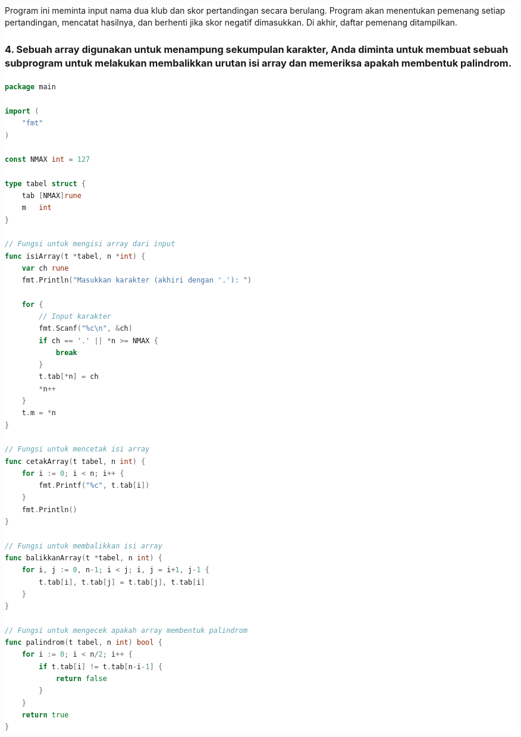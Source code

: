 Program ini meminta input nama dua klub dan skor pertandingan secara berulang. Program akan menentukan pemenang setiap pertandingan, mencatat hasilnya, dan berhenti jika skor negatif dimasukkan. Di akhir, daftar pemenang ditampilkan.

### 4. Sebuah array digunakan untuk menampung sekumpulan karakter, Anda diminta untuk membuat sebuah subprogram untuk melakukan membalikkan urutan isi array dan memeriksa apakah membentuk palindrom.

```go
package main

import (
	"fmt"
)

const NMAX int = 127

type tabel struct {
	tab [NMAX]rune
	m   int
}

// Fungsi untuk mengisi array dari input
func isiArray(t *tabel, n *int) {
	var ch rune
	fmt.Println("Masukkan karakter (akhiri dengan '.'): ")

	for {
		// Input karakter
		fmt.Scanf("%c\n", &ch)
		if ch == '.' || *n >= NMAX {
			break
		}
		t.tab[*n] = ch
		*n++
	}
	t.m = *n
}

// Fungsi untuk mencetak isi array
func cetakArray(t tabel, n int) {
	for i := 0; i < n; i++ {
		fmt.Printf("%c", t.tab[i])
	}
	fmt.Println()
}

// Fungsi untuk membalikkan isi array
func balikkanArray(t *tabel, n int) {
	for i, j := 0, n-1; i < j; i, j = i+1, j-1 {
		t.tab[i], t.tab[j] = t.tab[j], t.tab[i]
	}
}

// Fungsi untuk mengecek apakah array membentuk palindrom
func palindrom(t tabel, n int) bool {
	for i := 0; i < n/2; i++ {
		if t.tab[i] != t.tab[n-i-1] {
			return false
		}
	}
	return true
}
```
